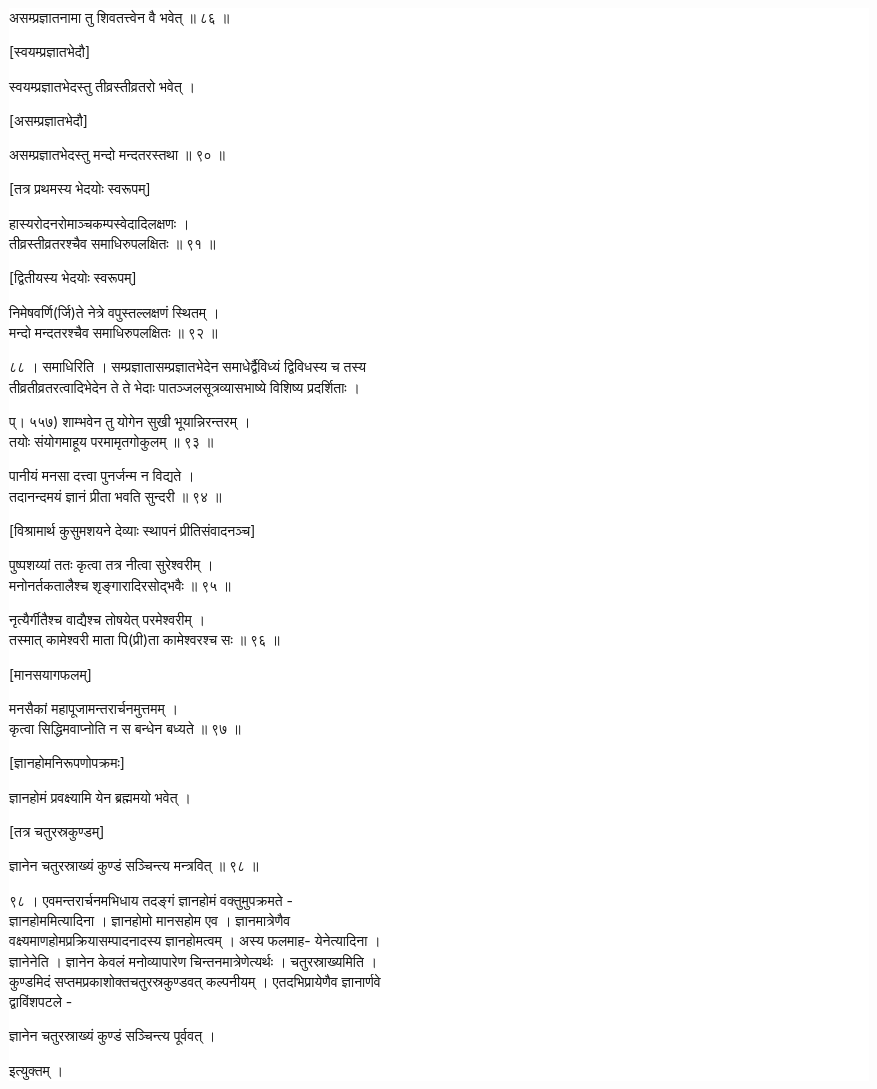 असम्प्रज्ञातनामा तु शिवतत्त्वेन वै भवेत् ॥ ८६ ॥  
  
[स्वयम्प्रज्ञातभेदौ]  
  
स्वयम्प्रज्ञातभेदस्तु तीव्रस्तीव्रतरो भवेत् ।  
  
[असम्प्रज्ञातभेदौ]  
  
असम्प्रज्ञातभेदस्तु मन्दो मन्दतरस्तथा ॥ ९० ॥  
  
[तत्र प्रथमस्य भेदयोः स्वरूपम्]  
  
हास्यरोदनरोमाञ्चकम्पस्वेदादिलक्षणः ।  
तीव्रस्तीव्रतरश्चैव समाधिरुपलक्षितः ॥ ९१ ॥  
  
[द्वितीयस्य भेदयोः स्वरूपम्]  
  
निमेषवर्णि(र्जि)ते नेत्रे वपुस्तल्लक्षणं स्थितम् ।  
मन्दो मन्दतरश्चैव समाधिरुपलक्षितः ॥ ९२ ॥  
  
  
८८ । समाधिरिति । सम्प्रज्ञातासम्प्रज्ञातभेदेन समाधेर्द्वैविध्यं द्विविधस्य च तस्य   
तीव्रतीव्रतरत्वादिभेदेन ते ते भेदाः पातञ्जलसूत्रव्यासभाष्ये विशिष्य प्रदर्शिताः ।  
  
प्। ५५७) शाम्भवेन तु योगेन सुखी भूयान्निरन्तरम् ।  
तयोः संयोगमाहूय परमामृतगोकुलम् ॥ ९३ ॥  
  
पानीयं मनसा दत्त्वा पुनर्जन्म न विद्यते ।  
तदानन्दमयं ज्ञानं प्रीता भवति सुन्दरी ॥ ९४ ॥  
  
[विश्रामार्थ कुसुमशयने देव्याः स्थापनं प्रीतिसंवादनञ्च]  
  
पुष्पशय्यां ततः कृत्वा तत्र नीत्वा सुरेश्वरीम् ।  
मनोनर्तकतालैश्च शृङ्गारादिरसोद्भवैः ॥ ९५ ॥  
  
नृत्यैर्गीतैश्च वाद्यैश्च तोषयेत् परमेश्वरीम् ।  
तस्मात् कामेश्वरी माता पि(प्री)ता कामेश्वरश्च सः ॥ ९६ ॥  
  
[मानसयागफलम्]  
  
मनसैकां महापूजामन्तरार्चनमुत्तमम् ।  
कृत्वा सिद्धिमवाप्नोति न स बन्धेन बध्यते ॥ ९७ ॥  
  
[ज्ञानहोमनिरूपणोपक्रमः]  
  
ज्ञानहोमं प्रवक्ष्यामि येन ब्रह्ममयो भवेत् ।  
  
[तत्र चतुरस्रकुण्डम्]  
  
ज्ञानेन चतुरस्राख्यं कुण्डं सञ्चिन्त्य मन्त्रवित् ॥ ९८ ॥  
  
  
९८ । एवमन्तरार्चनमभिधाय तदङ्गं ज्ञानहोमं वक्तुमुपक्रमते -   
ज्ञानहोममित्यादिना । ज्ञानहोमो मानसहोम एव । ज्ञानमात्रेणैव   
वक्ष्यमाणहोमप्रक्रियासम्पादनादस्य ज्ञानहोमत्वम् । अस्य फलमाह- येनेत्यादिना ।   
ज्ञानेनेति । ज्ञानेन केवलं मनोव्यापारेण चिन्तनमात्रेणेत्यर्थः । चतुरस्राख्यमिति ।   
कुण्डमिदं सप्तमप्रकाशोक्तचतुरस्रकुण्डवत् कल्पनीयम् । एतदभिप्रायेणैव ज्ञानार्णवे   
द्वाविंशपटले -  
  
ज्ञानेन चतुरस्राख्यं कुण्डं सञ्चिन्त्य पूर्ववत् ।  
  
इत्युक्तम् ।  
  